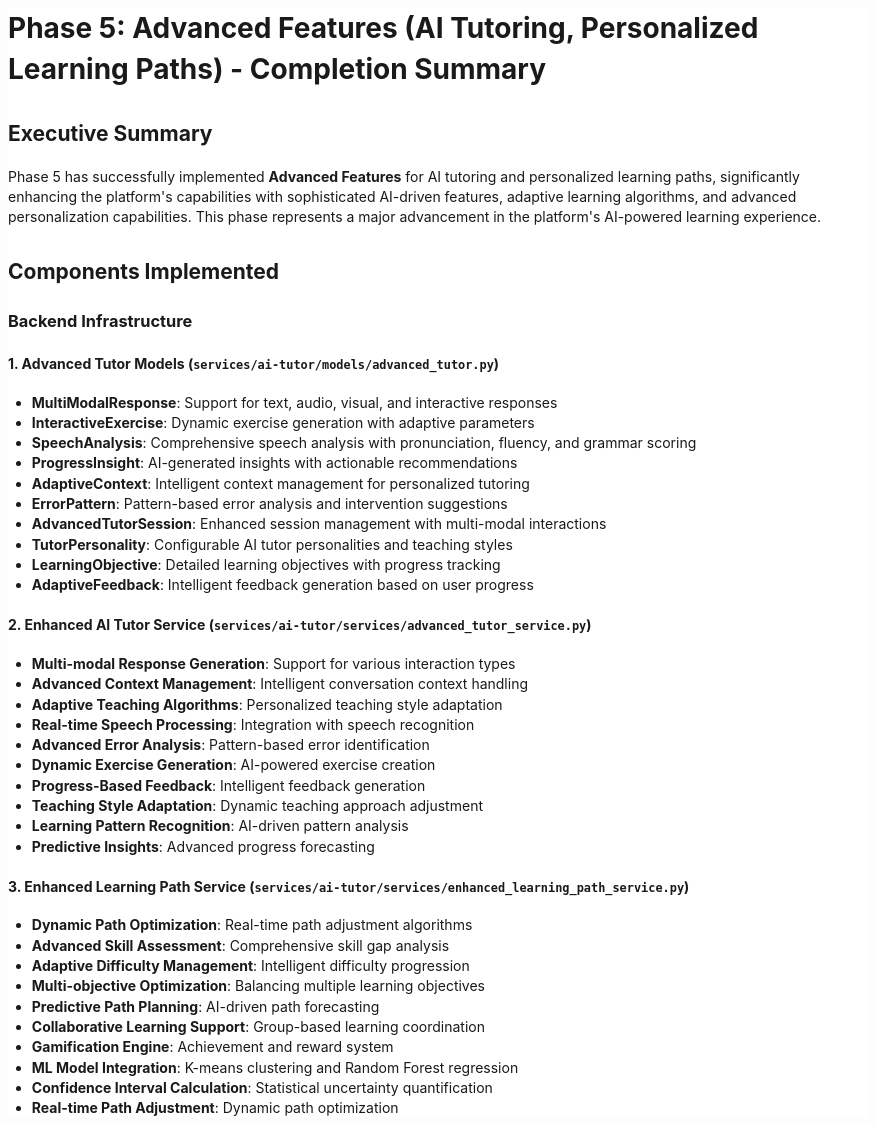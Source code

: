 # Phase 5: Advanced Features (AI Tutoring, Personalized Learning Paths) - Completion Summary

## Executive Summary

Phase 5 has successfully implemented **Advanced Features** for AI tutoring and personalized learning paths, significantly enhancing the platform's capabilities with sophisticated AI-driven features, adaptive learning algorithms, and advanced personalization capabilities. This phase represents a major advancement in the platform's AI-powered learning experience.

## Components Implemented

### Backend Infrastructure

#### 1. Advanced Tutor Models (`services/ai-tutor/models/advanced_tutor.py`)
- **MultiModalResponse**: Support for text, audio, visual, and interactive responses
- **InteractiveExercise**: Dynamic exercise generation with adaptive parameters
- **SpeechAnalysis**: Comprehensive speech analysis with pronunciation, fluency, and grammar scoring
- **ProgressInsight**: AI-generated insights with actionable recommendations
- **AdaptiveContext**: Intelligent context management for personalized tutoring
- **ErrorPattern**: Pattern-based error analysis and intervention suggestions
- **AdvancedTutorSession**: Enhanced session management with multi-modal interactions
- **TutorPersonality**: Configurable AI tutor personalities and teaching styles
- **LearningObjective**: Detailed learning objectives with progress tracking
- **AdaptiveFeedback**: Intelligent feedback generation based on user progress

#### 2. Enhanced AI Tutor Service (`services/ai-tutor/services/advanced_tutor_service.py`)
- **Multi-modal Response Generation**: Support for various interaction types
- **Advanced Context Management**: Intelligent conversation context handling
- **Adaptive Teaching Algorithms**: Personalized teaching style adaptation
- **Real-time Speech Processing**: Integration with speech recognition
- **Advanced Error Analysis**: Pattern-based error identification
- **Dynamic Exercise Generation**: AI-powered exercise creation
- **Progress-Based Feedback**: Intelligent feedback generation
- **Teaching Style Adaptation**: Dynamic teaching approach adjustment
- **Learning Pattern Recognition**: AI-driven pattern analysis
- **Predictive Insights**: Advanced progress forecasting

#### 3. Enhanced Learning Path Service (`services/ai-tutor/services/enhanced_learning_path_service.py`)
- **Dynamic Path Optimization**: Real-time path adjustment algorithms
- **Advanced Skill Assessment**: Comprehensive skill gap analysis
- **Adaptive Difficulty Management**: Intelligent difficulty progression
- **Multi-objective Optimization**: Balancing multiple learning objectives
- **Predictive Path Planning**: AI-driven path forecasting
- **Collaborative Learning Support**: Group-based learning coordination
- **Gamification Engine**: Achievement and reward system
- **ML Model Integration**: K-means clustering and Random Forest regression
- **Confidence Interval Calculation**: Statistical uncertainty quantification
- **Real-time Path Adjustment**: Dynamic path optimization
